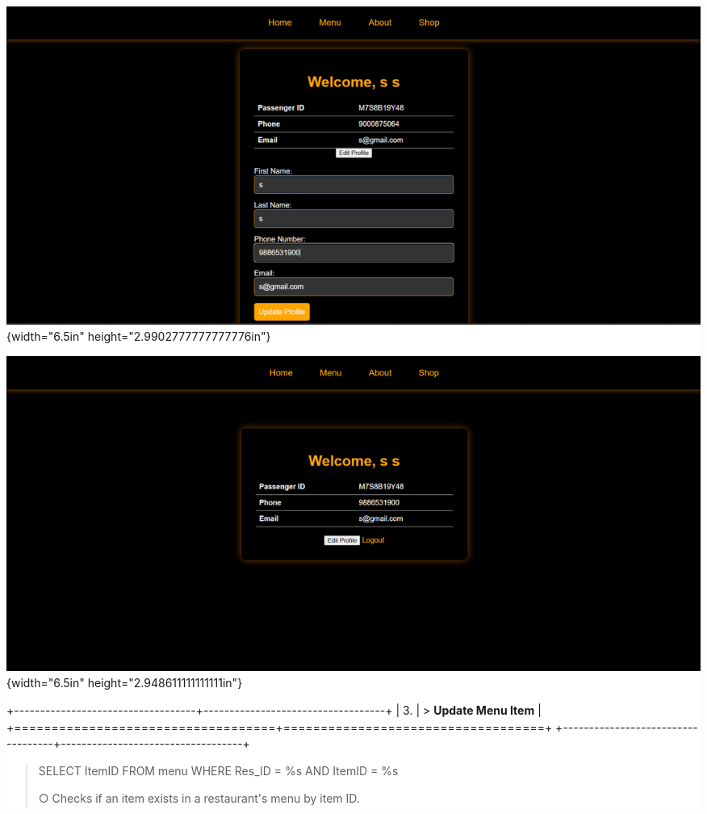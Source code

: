 ![](vertopal_019d7a2e21054999b6f9700b48f6dc4c/media/image19.png){width="6.5in"
height="2.9902777777777776in"}

![](vertopal_019d7a2e21054999b6f9700b48f6dc4c/media/image20.png){width="6.5in"
height="2.948611111111111in"}

+-----------------------------------+-----------------------------------+
| 3\.                               | > **Update Menu Item**            |
+===================================+===================================+
+-----------------------------------+-----------------------------------+

> SELECT ItemID FROM menu WHERE Res_ID = %s AND ItemID = %s
>
> ○ Checks if an item exists in a restaurant's menu by item ID.
